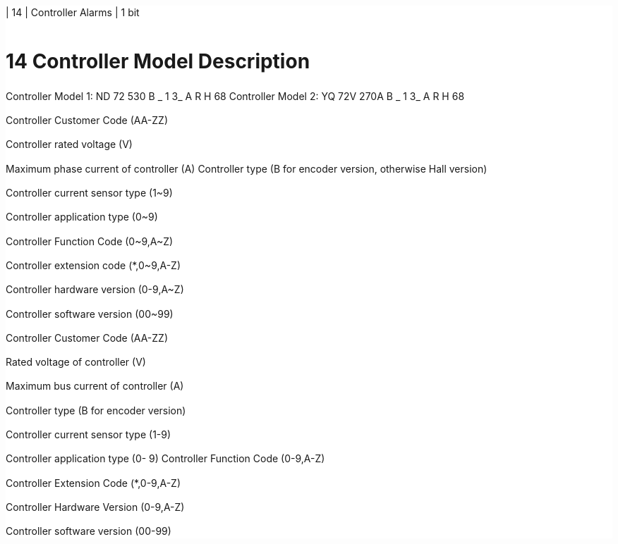 | 14 | Controller Alarms | 1 bit

# 14 Controller Model Description

Controller Model 1: ND 72 530 B _ 1 3_ A R H 68
Controller Model 2: YQ 72V 270A B _ 1 3_ A R H 68

Controller Customer
Code (AA-ZZ)

Controller rated
voltage (V)

Maximum phase
current of controller
(A)
Controller type (B for encoder version,
otherwise Hall version)

Controller current sensor type
(1~9)

Controller application
type (0~9)

Controller Function
Code (0~9,A~Z)

Controller extension
code (*,0~9,A-Z)

Controller hardware
version (0-9,A~Z)

Controller software
version (00~99)

Controller Customer
Code (AA-ZZ)

Rated voltage of
controller (V)

Maximum bus current
of controller (A)

Controller type (B for encoder
version)

Controller current sensor
type (1-9)

Controller
application type (0-
9)
Controller Function
Code (0-9,A-Z)

Controller Extension
Code (*,0-9,A-Z)

Controller Hardware
Version (0-9,A-Z)

Controller software
version (00-99)


